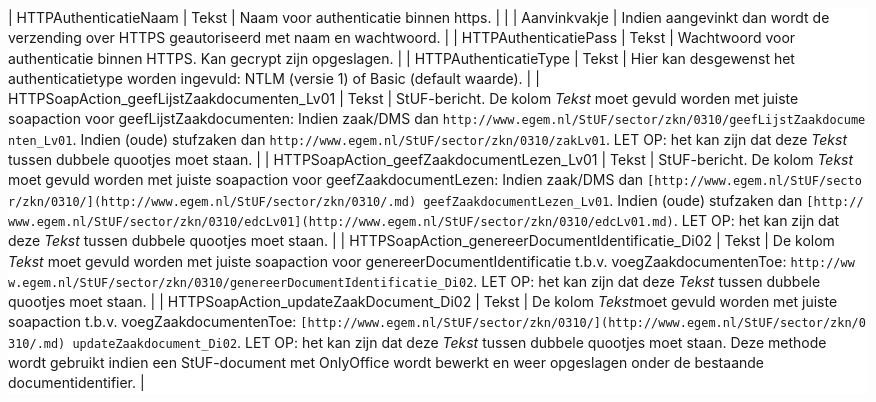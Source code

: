 | HTTPAuthenticatieNaam                             | Tekst        | Naam voor authenticatie binnen https.                                                                                                                                                                                                                                                                                                                                                                                                                                                                                                                                                                                       |
|                                                   | Aanvinkvakje | Indien aangevinkt dan wordt de verzending over HTTPS geautoriseerd met naam en wachtwoord.                                                                                                                                                                                                                                                                                                                                                                                                                                                                                                                                  |
| HTTPAuthenticatiePass                             | Tekst        | Wachtwoord voor authenticatie binnen HTTPS. Kan gecrypt zijn opgeslagen.                                                                                                                                                                                                                                                                                                                                                                                                                                                                                                                                                    |
| HTTPAuthenticatieType                             | Tekst        | Hier kan desgewenst het authenticatietype worden ingevuld: NTLM (versie 1) of Basic (default waarde).                                                                                                                                                                                                                                                                                                                                                                                                                                                                                                                       |
| HTTPSoapAction_geefLijstZaakdocumenten_Lv01       | Tekst        | StUF-bericht. De kolom _Tekst_ moet gevuld worden met juiste soapaction voor geefLijstZaakdocumenten: Indien zaak/DMS dan `http://www.egem.nl/StUF/sector/zkn/0310/geefLijstZaakdocumenten_Lv01`. Indien (oude) stufzaken dan `http://www.egem.nl/StUF/sector/zkn/0310/zakLv01`. LET OP: het kan zijn dat deze _Tekst_ tussen dubbele quootjes moet staan.                                                                                                                                                                                                                                                                  |
| HTTPSoapAction_geefZaakdocumentLezen_Lv01         | Tekst        | StUF-bericht. De kolom _Tekst_ moet gevuld worden met juiste soapaction voor geefZaakdocumentLezen: Indien zaak/DMS dan `[http://www.egem.nl/StUF/sector/zkn/0310/](http://www.egem.nl/StUF/sector/zkn/0310/.md) geefZaakdocumentLezen_Lv01`. Indien (oude) stufzaken dan `[http://www.egem.nl/StUF/sector/zkn/0310/edcLv01](http://www.egem.nl/StUF/sector/zkn/0310/edcLv01.md)`. LET OP: het kan zijn dat deze _Tekst_ tussen dubbele quootjes moet staan.                                                                                                                                                                |
| HTTPSoapAction_genereerDocumentIdentificatie_Di02 | Tekst        | De kolom _Tekst_ moet gevuld worden met juiste soapaction voor genereerDocumentIdentificatie t.b.v. voegZaakdocumentenToe: `http://www.egem.nl/StUF/sector/zkn/0310/genereerDocumentIdentificatie_Di02`. LET OP: het kan zijn dat deze _Tekst_ tussen dubbele quootjes moet staan.                                                                                                                                                                                                                                                                                                                                          |
| HTTPSoapAction_updateZaakDocument_Di02            | Tekst        | De kolom *Tekst*moet gevuld worden met juiste soapaction t.b.v. voegZaakdocumentenToe: `[http://www.egem.nl/StUF/sector/zkn/0310/](http://www.egem.nl/StUF/sector/zkn/0310/.md) updateZaakdocument_Di02`. LET OP: het kan zijn dat deze _Tekst_ tussen dubbele quootjes moet staan. Deze methode wordt gebruikt indien een StUF-document met OnlyOffice wordt bewerkt en weer opgeslagen onder de bestaande documentidentifier.                                                                                                                                                                                             |